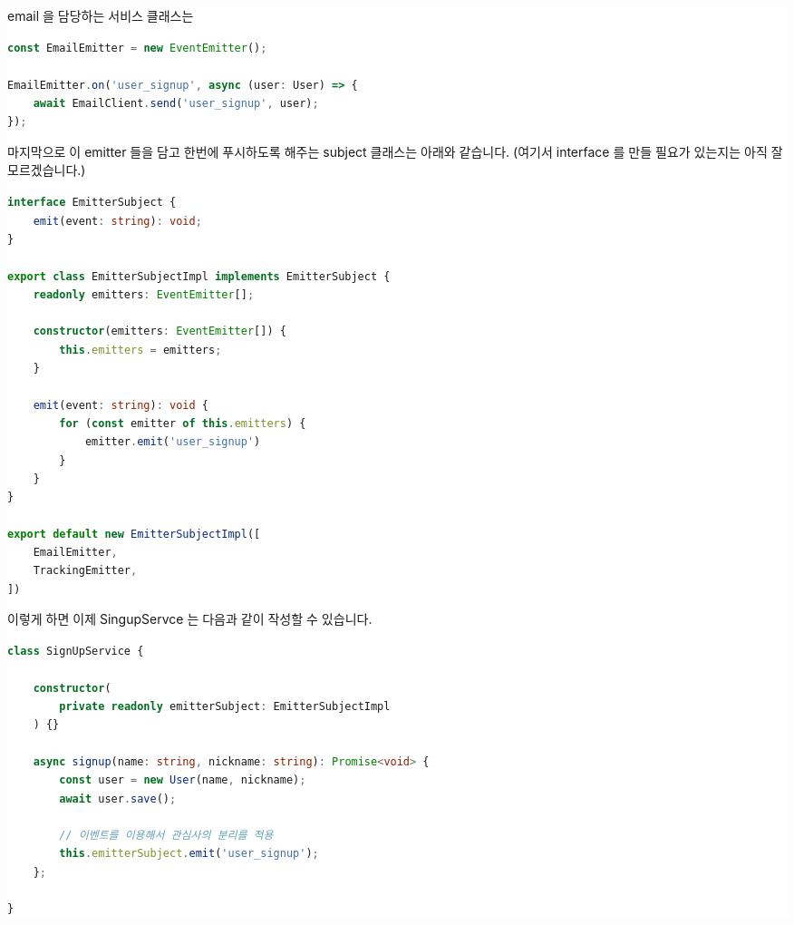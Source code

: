 email 을 담당하는 서비스 클래스는

```typescript
const EmailEmitter = new EventEmitter();

EmailEmitter.on('user_signup', async (user: User) => {
    await EmailClient.send('user_signup', user);
});
```

마지막으로 이 emitter 들을 담고 한번에 푸시하도록 해주는 subject 클래스는 아래와 같습니다. (여기서 interface 를 만들 필요가 있는지는 아직 잘 모르겠습니다.)

```typescript
interface EmitterSubject {
    emit(event: string): void;
}

export class EmitterSubjectImpl implements EmitterSubject {
    readonly emitters: EventEmitter[];

    constructor(emitters: EventEmitter[]) {
        this.emitters = emitters;
    }

    emit(event: string): void {
        for (const emitter of this.emitters) {
            emitter.emit('user_signup')
        }
    }
}

export default new EmitterSubjectImpl([
    EmailEmitter,
    TrackingEmitter,
])
```

이렇게 하면 이제 SingupServce 는 다음과 같이 작성할 수 있습니다.

```typescript
class SignUpService {

    constructor(
        private readonly emitterSubject: EmitterSubjectImpl
    ) {}

    async signup(name: string, nickname: string): Promise<void> {
        const user = new User(name, nickname);
        await user.save();

        // 이벤트를 이용해서 관심사의 분리를 적용
        this.emitterSubject.emit('user_signup');
    };

}
```
